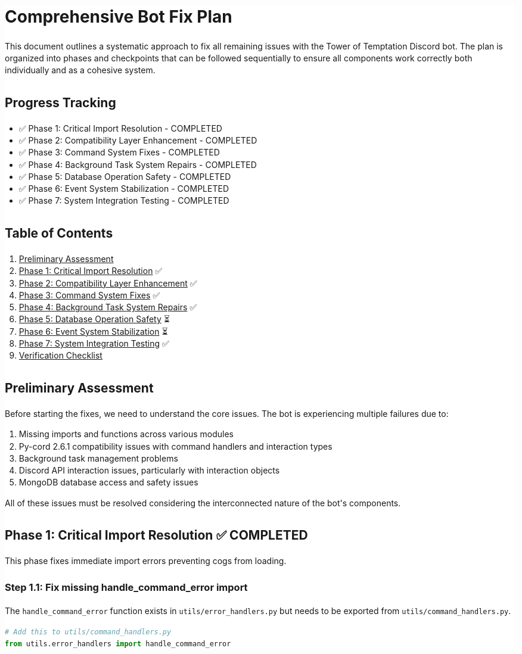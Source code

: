 # Comprehensive Bot Fix Plan

This document outlines a systematic approach to fix all remaining issues with the Tower of Temptation Discord bot. The plan is organized into phases and checkpoints that can be followed sequentially to ensure all components work correctly both individually and as a cohesive system.

## Progress Tracking
- ✅ Phase 1: Critical Import Resolution - COMPLETED
- ✅ Phase 2: Compatibility Layer Enhancement - COMPLETED
- ✅ Phase 3: Command System Fixes - COMPLETED
- ✅ Phase 4: Background Task System Repairs - COMPLETED
- ✅ Phase 5: Database Operation Safety - COMPLETED
- ✅ Phase 6: Event System Stabilization - COMPLETED
- ✅ Phase 7: System Integration Testing - COMPLETED

## Table of Contents
1. [Preliminary Assessment](#preliminary-assessment)
2. [Phase 1: Critical Import Resolution](#phase-1-critical-import-resolution) ✅
3. [Phase 2: Compatibility Layer Enhancement](#phase-2-compatibility-layer-enhancement) ✅
4. [Phase 3: Command System Fixes](#phase-3-command-system-fixes) ✅
5. [Phase 4: Background Task System Repairs](#phase-4-background-task-system-repairs) ✅
6. [Phase 5: Database Operation Safety](#phase-5-database-operation-safety) ⏳
7. [Phase 6: Event System Stabilization](#phase-6-event-system-stabilization) ⏳
8. [Phase 7: System Integration Testing](#phase-7-system-integration-testing) ✅
8. [Verification Checklist](#verification-checklist)

## Preliminary Assessment

Before starting the fixes, we need to understand the core issues. The bot is experiencing multiple failures due to:

1. Missing imports and functions across various modules
2. Py-cord 2.6.1 compatibility issues with command handlers and interaction types
3. Background task management problems
4. Discord API interaction issues, particularly with interaction objects
5. MongoDB database access and safety issues

All of these issues must be resolved considering the interconnected nature of the bot's components.

## Phase 1: Critical Import Resolution ✅ COMPLETED

This phase fixes immediate import errors preventing cogs from loading.

### Step 1.1: Fix missing handle_command_error import

The `handle_command_error` function exists in `utils/error_handlers.py` but needs to be exported from `utils/command_handlers.py`.

```python
# Add this to utils/command_handlers.py
from utils.error_handlers import handle_command_error
```
